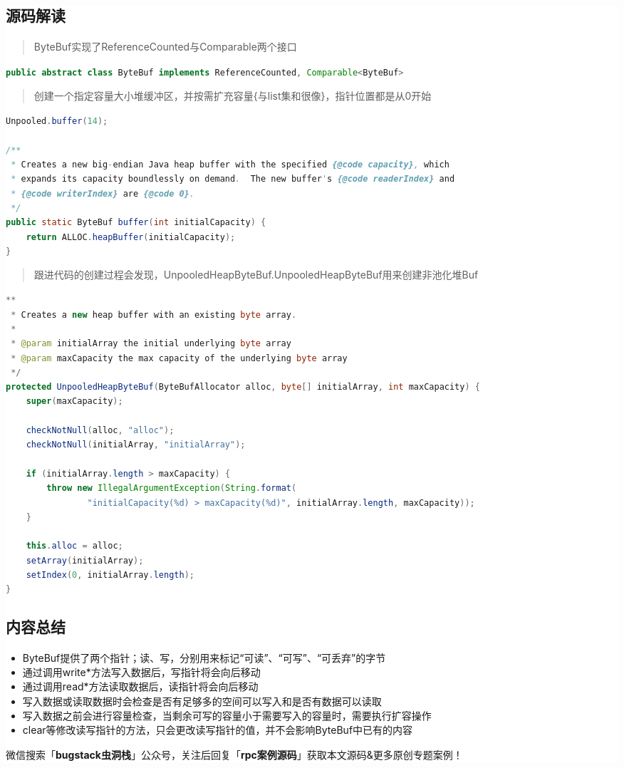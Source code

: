 ## 源码解读

>ByteBuf实现了ReferenceCounted与Comparable两个接口

```java
public abstract class ByteBuf implements ReferenceCounted, Comparable<ByteBuf>
```

>创建一个指定容量大小堆缓冲区，并按需扩充容量{与list集和很像}，指针位置都是从0开始

```java
Unpooled.buffer(14);

/**
 * Creates a new big-endian Java heap buffer with the specified {@code capacity}, which
 * expands its capacity boundlessly on demand.  The new buffer's {@code readerIndex} and
 * {@code writerIndex} are {@code 0}.
 */
public static ByteBuf buffer(int initialCapacity) {
	return ALLOC.heapBuffer(initialCapacity);
}
```

>跟进代码的创建过程会发现，UnpooledHeapByteBuf.UnpooledHeapByteBuf用来创建非池化堆Buf

```java
**
 * Creates a new heap buffer with an existing byte array.
 *
 * @param initialArray the initial underlying byte array
 * @param maxCapacity the max capacity of the underlying byte array
 */
protected UnpooledHeapByteBuf(ByteBufAllocator alloc, byte[] initialArray, int maxCapacity) {
	super(maxCapacity);

	checkNotNull(alloc, "alloc");
	checkNotNull(initialArray, "initialArray");

	if (initialArray.length > maxCapacity) {
		throw new IllegalArgumentException(String.format(
				"initialCapacity(%d) > maxCapacity(%d)", initialArray.length, maxCapacity));
	}

	this.alloc = alloc;
	setArray(initialArray);
	setIndex(0, initialArray.length);
}
```

## 内容总结
- ByteBuf提供了两个指针；读、写，分别用来标记“可读”、“可写”、“可丢弃”的字节
- 通过调用write*方法写入数据后，写指针将会向后移动
- 通过调用read*方法读取数据后，读指针将会向后移动
- 写入数据或读取数据时会检查是否有足够多的空间可以写入和是否有数据可以读取
- 写入数据之前会进行容量检查，当剩余可写的容量小于需要写入的容量时，需要执行扩容操作
- clear等修改读写指针的方法，只会更改读写指针的值，并不会影响ByteBuf中已有的内容

微信搜索「**bugstack虫洞栈**」公众号，关注后回复「**rpc案例源码**」获取本文源码&更多原创专题案例！

